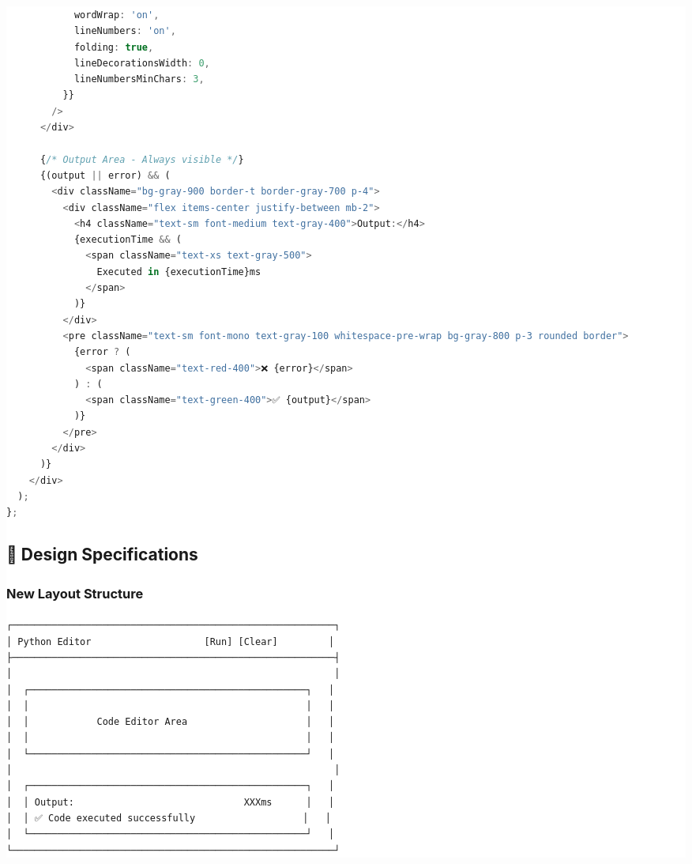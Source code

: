 ```typescript
            wordWrap: 'on',
            lineNumbers: 'on',
            folding: true,
            lineDecorationsWidth: 0,
            lineNumbersMinChars: 3,
          }}
        />
      </div>

      {/* Output Area - Always visible */}
      {(output || error) && (
        <div className="bg-gray-900 border-t border-gray-700 p-4">
          <div className="flex items-center justify-between mb-2">
            <h4 className="text-sm font-medium text-gray-400">Output:</h4>
            {executionTime && (
              <span className="text-xs text-gray-500">
                Executed in {executionTime}ms
              </span>
            )}
          </div>
          <pre className="text-sm font-mono text-gray-100 whitespace-pre-wrap bg-gray-800 p-3 rounded border">
            {error ? (
              <span className="text-red-400">❌ {error}</span>
            ) : (
              <span className="text-green-400">✅ {output}</span>
            )}
          </pre>
        </div>
      )}
    </div>
  );
};
```

## 🎨 **Design Specifications**

### **New Layout Structure**
```
┌─────────────────────────────────────────────────────────┐
│ Python Editor                    [Run] [Clear]         │
├─────────────────────────────────────────────────────────┤
│                                                         │
│  ┌─────────────────────────────────────────────────┐   │
│  │                                                 │   │
│  │            Code Editor Area                     │   │
│  │                                                 │   │
│  └─────────────────────────────────────────────────┘   │
│                                                         │
│  ┌─────────────────────────────────────────────────┐   │
│  │ Output:                              XXXms      │   │
│  │ ✅ Code executed successfully                   │   │
│  └─────────────────────────────────────────────────┘   │
└─────────────────────────────────────────────────────────┘
```
